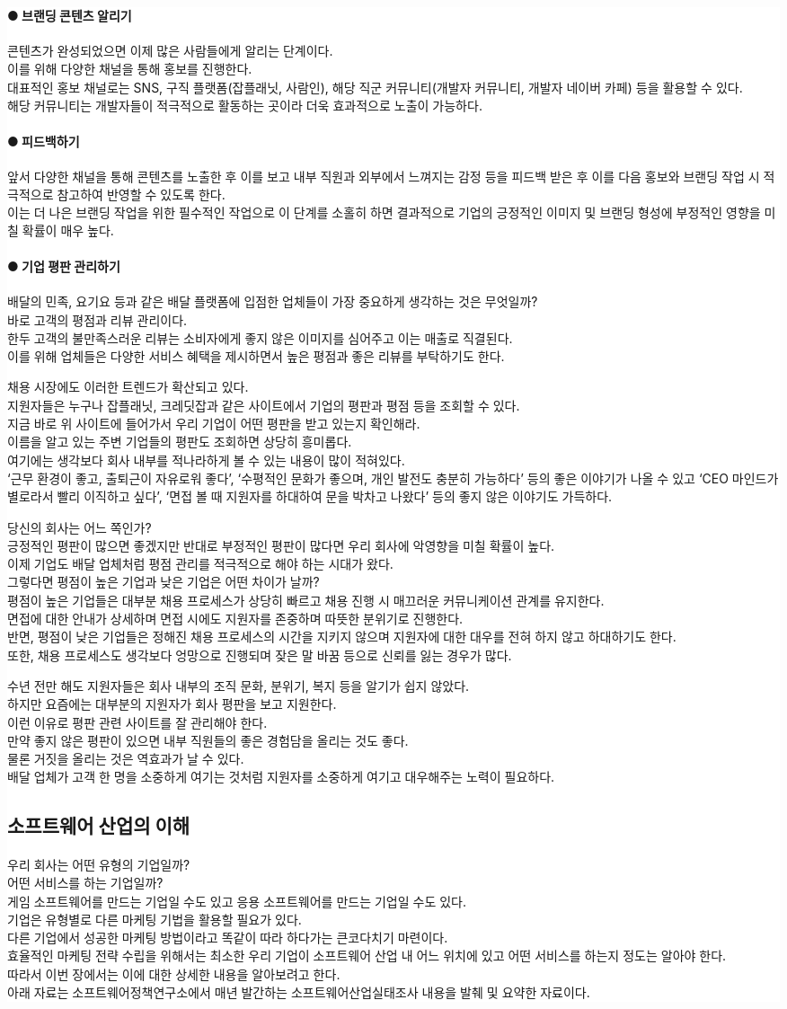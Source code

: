 
#### ● 브랜딩 콘텐츠 알리기

콘텐츠가 완성되었으면 이제 많은 사람들에게 알리는 단계이다.<br>
 이를 위해 다양한 채널을 통해 홍보를 진행한다.<br>
 대표적인 홍보 채널로는 SNS, 구직 플랫폼\(잡플래닛, 사람인\), 해당 직군 커뮤니티\(개발자 커뮤니티, 개발자 네이버 카페\) 등을 활용할 수 있다.<br>
 해당 커뮤니티는 개발자들이 적극적으로 활동하는 곳이라 더욱 효과적으로 노출이 가능하다.<br>


#### ● 피드백하기

앞서 다양한 채널을 통해 콘텐츠를 노출한 후 이를 보고 내부 직원과 외부에서 느껴지는 감정 등을 피드백 받은 후 이를 다음 홍보와 브랜딩 작업 시 적극적으로 참고하여 반영할 수 있도록 한다.<br>
 이는 더 나은 브랜딩 작업을 위한 필수적인 작업으로 이 단계를 소홀히 하면 결과적으로 기업의 긍정적인 이미지 및 브랜딩 형성에 부정적인 영향을 미칠 확률이 매우 높다.<br>


#### ● 기업 평판 관리하기

배달의 민족, 요기요 등과 같은 배달 플랫폼에 입점한 업체들이 가장 중요하게 생각하는 것은 무엇일까?<br>
 바로 고객의 평점과 리뷰 관리이다.<br>
 한두 고객의 불만족스러운 리뷰는 소비자에게 좋지 않은 이미지를 심어주고 이는 매출로 직결된다.<br>
 이를 위해 업체들은 다양한 서비스 혜택을 제시하면서 높은 평점과 좋은 리뷰를 부탁하기도 한다.<br>


채용 시장에도 이러한 트렌드가 확산되고 있다.<br>
 지원자들은 누구나 잡플래닛, 크레딧잡과 같은 사이트에서 기업의 평판과 평점 등을 조회할 수 있다.<br>
 지금 바로 위 사이트에 들어가서 우리 기업이 어떤 평판을 받고 있는지 확인해라.<br>
 이름을 알고 있는 주변 기업들의 평판도 조회하면 상당히 흥미롭다.<br>
 여기에는 생각보다 회사 내부를 적나라하게 볼 수 있는 내용이 많이 적혀있다.<br>
 ‘근무 환경이 좋고, 출퇴근이 자유로워 좋다’, ‘수평적인 문화가 좋으며, 개인 발전도 충분히 가능하다’ 등의 좋은 이야기가 나올 수 있고 ‘CEO 마인드가 별로라서 빨리 이직하고 싶다’, ‘면접 볼 때 지원자를 하대하여 문을 박차고 나왔다’ 등의 좋지 않은 이야기도 가득하다.<br>


당신의 회사는 어느 쪽인가?<br>
 긍정적인 평판이 많으면 좋겠지만 반대로 부정적인 평판이 많다면 우리 회사에 악영향을 미칠 확률이 높다.<br>
 이제 기업도 배달 업체처럼 평점 관리를 적극적으로 해야 하는 시대가 왔다.<br>
 그렇다면 평점이 높은 기업과 낮은 기업은 어떤 차이가 날까?<br>
 평점이 높은 기업들은 대부분 채용 프로세스가 상당히 빠르고 채용 진행 시 매끄러운 커뮤니케이션 관계를 유지한다.<br>
 면접에 대한 안내가 상세하며 면접 시에도 지원자를 존중하며 따뜻한 분위기로 진행한다.<br>
 반면, 평점이 낮은 기업들은 정해진 채용 프로세스의 시간을 지키지 않으며 지원자에 대한 대우를 전혀 하지 않고 하대하기도 한다.<br>
 또한, 채용 프로세스도 생각보다 엉망으로 진행되며 잦은 말 바꿈 등으로 신뢰를 잃는 경우가 많다.<br>


수년 전만 해도 지원자들은 회사 내부의 조직 문화, 분위기, 복지 등을 알기가 쉽지 않았다.<br>
 하지만 요즘에는 대부분의 지원자가 회사 평판을 보고 지원한다.<br>
 이런 이유로 평판 관련 사이트를 잘 관리해야 한다.<br>
 만약 좋지 않은 평판이 있으면 내부 직원들의 좋은 경험담을 올리는 것도 좋다.<br>
 물론 거짓을 올리는 것은 역효과가 날 수 있다.<br>
 배달 업체가 고객 한 명을 소중하게 여기는 것처럼 지원자를 소중하게 여기고 대우해주는 노력이 필요하다.<br>


## 소프트웨어 산업의 이해

우리 회사는 어떤 유형의 기업일까?<br>
 어떤 서비스를 하는 기업일까?<br>
 게임 소프트웨어를 만드는 기업일 수도 있고 응용 소프트웨어를 만드는 기업일 수도 있다.<br>
 기업은 유형별로 다른 마케팅 기법을 활용할 필요가 있다.<br>
 다른 기업에서 성공한 마케팅 방법이라고 똑같이 따라 하다가는 큰코다치기 마련이다.<br>
 효율적인 마케팅 전략 수립을 위해서는 최소한 우리 기업이 소프트웨어 산업 내 어느 위치에 있고 어떤 서비스를 하는지 정도는 알아야 한다.<br>
 따라서 이번 장에서는 이에 대한 상세한 내용을 알아보려고 한다.<br>
 아래 자료는 소프트웨어정책연구소에서 매년 발간하는 소프트웨어산업실태조사 내용을 발췌 및 요약한 자료이다.<br>
